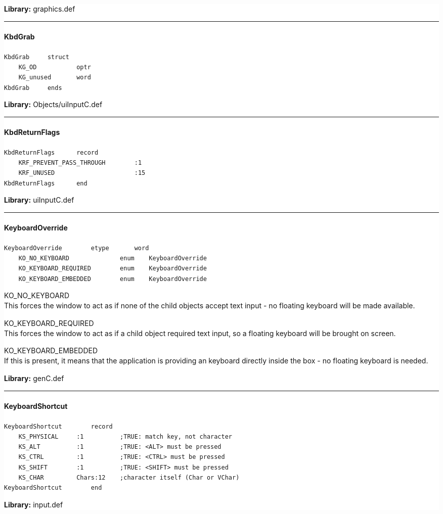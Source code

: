 **Library:** graphics.def

----------
#### KbdGrab
    KbdGrab     struct
        KG_OD           optr
        KG_unused       word
    KbdGrab     ends

**Library:** Objects/uiInputC.def

----------
#### KbdReturnFlags
    KbdReturnFlags      record
        KRF_PREVENT_PASS_THROUGH        :1
        KRF_UNUSED                      :15
    KbdReturnFlags      end

**Library:** uiInputC.def

----------
#### KeyboardOverride
    KeyboardOverride        etype       word
        KO_NO_KEYBOARD              enum    KeyboardOverride
        KO_KEYBOARD_REQUIRED        enum    KeyboardOverride
        KO_KEYBOARD_EMBEDDED        enum    KeyboardOverride

KO_NO_KEYBOARD  
This forces the window to act as if none of the child objects 
accept text input - no floating keyboard will be made available.

KO_KEYBOARD_REQUIRED  
This forces the window to act as if a child object required text 
input, so a floating keyboard will be brought on screen.

KO_KEYBOARD_EMBEDDED  
If this is present, it means that the application is providing an 
keyboard directly inside the box - no floating keyboard is 
needed.

**Library:** genC.def

----------
#### KeyboardShortcut
    KeyboardShortcut        record
        KS_PHYSICAL     :1          ;TRUE: match key, not character
        KS_ALT          :1          ;TRUE: <ALT> must be pressed
        KS_CTRL         :1          ;TRUE: <CTRL> must be pressed
        KS_SHIFT        :1          ;TRUE: <SHIFT> must be pressed
        KS_CHAR         Chars:12    ;character itself (Char or VChar)
    KeyboardShortcut        end

**Library:** input.def
